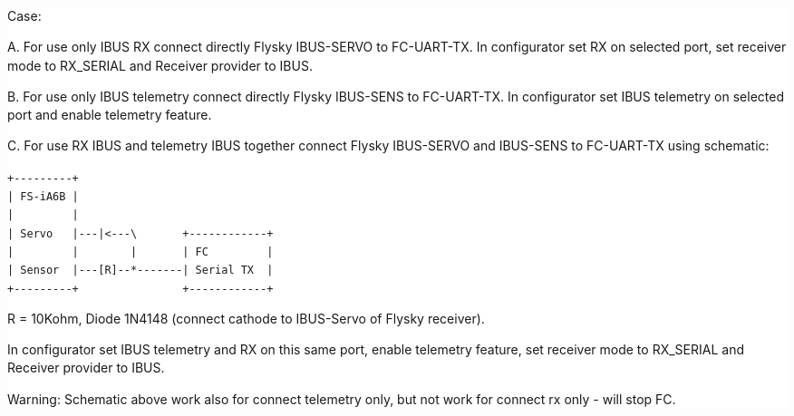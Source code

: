 Case:

A. For use only IBUS RX connect directly Flysky IBUS-SERVO to FC-UART-TX.
In configurator set RX on selected port, set receiver mode to RX_SERIAL and Receiver provider to IBUS.

B. For use only IBUS telemetry connect directly Flysky IBUS-SENS to FC-UART-TX.
In configurator set IBUS telemetry on selected port and enable telemetry feature.

C. For use RX IBUS and telemetry IBUS together connect Flysky IBUS-SERVO and IBUS-SENS to FC-UART-TX using schematic:
```
+---------+
| FS-iA6B |
|         |
| Servo   |---|<---\       +------------+
|         |        |       | FC         |
| Sensor  |---[R]--*-------| Serial TX  |
+---------+                +------------+
```
R = 10Kohm, Diode 1N4148 (connect cathode to IBUS-Servo of Flysky receiver).

In configurator set IBUS telemetry and RX on this same port, enable telemetry feature, set receiver mode to RX_SERIAL and Receiver provider to IBUS.

Warning:
Schematic above work also for connect telemetry only, but not work for connect rx only - will stop FC.
